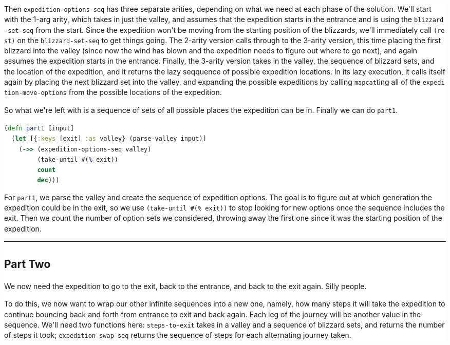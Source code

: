 Then `expedition-options-seq` has three separate arities, depending on what we need at each phase of the solution.
We'll start with the 1-arg arity, which takes in just the valley, and assumes that the expedition starts in the
entrance and is using the `blizzard-set-seq` from the start. Since the expedition won't be moving from the starting
position of the blizzards, we'll immediately call `(rest)` on the `blizzard-set-seq` to get things going. The
2-arity version calls through to the 3-arity version, this time placing the first blizzard into the valley (since now
the wind has blown and the expedition needs to figure out where to go next), and again assumes the expedition starts
in the entrance. Finally, the 3-arity version takes in the valley, the sequence of blizzard sets, and the location of
the expedition, and it returns the lazy seqquence of possible expedition locations. In its lazy execution, it calls
itself again by placing the next blizzard set into the valley, and expanding the possible expeditions by calling
`mapcat`ting all of the `expedition-move-options` from the possible locations of the expedition.

So what we're left with is a sequence of sets of all possible places the expedition can be in.  Finally we can do
`part1`.

```clojure
(defn part1 [input]
  (let [{:keys [exit] :as valley} (parse-valley input)]
    (->> (expedition-options-seq valley)
         (take-until #(% exit))
         count
         dec)))
```

For `part1`, we parse the valley and create the sequence of expedition options. The goal is to figure out at which
generation the expedition could be in the exit, so we use `(take-until #(% exit))` to stop looking for new options once
the sequence includes the exit. Then we count the number of option sets we considered, throwing away the first one
since it was the starting position of the expedition.

---

## Part Two

We now need the expedition to go to the exit, back to the entrance, and back to the exit again. Silly people.

To do this, we now want to wrap our other infinite sequences into a new one, namely, how many steps it will take the
expedition to continue bouncing back and forth from entrance to exit and back again. Each leg of the journey will be
another value in the sequence. We'll need two functions here: `steps-to-exit` takes in a valley and a sequence of
blizzard sets, and returns the number of steps it took; `expedition-swap-seq` returns the sequence of steps for each
alternating journey taken.
